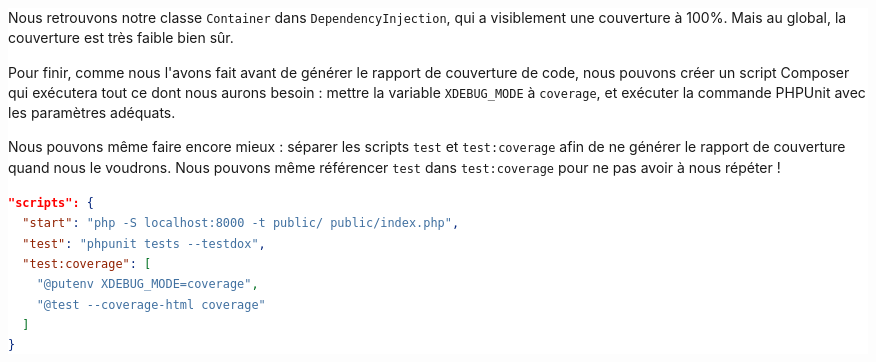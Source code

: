 Nous retrouvons notre classe `Container` dans `DependencyInjection`, qui a visiblement une couverture à 100%. Mais au global, la couverture est très faible bien sûr.

Pour finir, comme nous l'avons fait avant de générer le rapport de couverture de code, nous pouvons créer un script Composer qui exécutera tout ce dont nous aurons besoin : mettre la variable `XDEBUG_MODE` à `coverage`, et exécuter la commande PHPUnit avec les paramètres adéquats.

Nous pouvons même faire encore mieux : séparer les scripts `test` et `test:coverage` afin de ne générer le rapport de couverture quand nous le voudrons. Nous pouvons même référencer `test` dans `test:coverage` pour ne pas avoir à nous répéter !

```json
"scripts": {
  "start": "php -S localhost:8000 -t public/ public/index.php",
  "test": "phpunit tests --testdox",
  "test:coverage": [
    "@putenv XDEBUG_MODE=coverage",
    "@test --coverage-html coverage"
  ]
}
```
